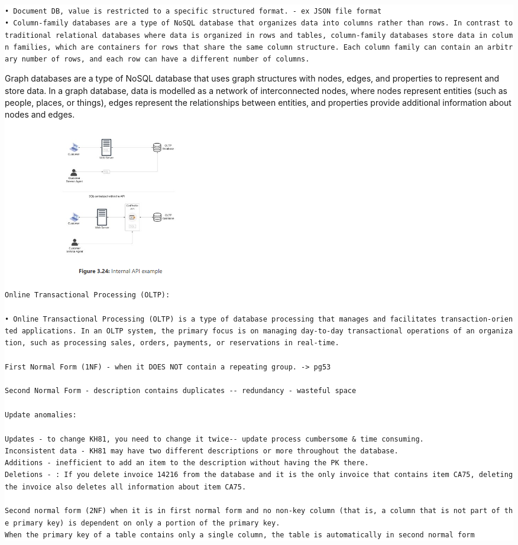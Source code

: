    • Document DB, value is restricted to a specific structured format. - ex JSON file format
    • Column-family databases are a type of NoSQL database that organizes data into columns rather than rows. In contrast to traditional relational databases where data is organized in rows and tables, column-family databases store data in column families, which are containers for rows that share the same column structure. Each column family can contain an arbitrary number of rows, and each row can have a different number of columns.
    
Graph databases are a type of NoSQL database that uses graph structures with nodes, edges, and properties to represent and store data. In a graph database, data is modelled as a network of interconnected nodes, where nodes represent entities (such as people, places, or things), edges represent the relationships between entities, and properties provide additional information about nodes and edges.

<img src="/Data_Analytics/Module_2/image copy 6.png" width="400" height="250">

    Online Transactional Processing (OLTP):
    
    • Online Transactional Processing (OLTP) is a type of database processing that manages and facilitates transaction-oriented applications. In an OLTP system, the primary focus is on managing day-to-day transactional operations of an organization, such as processing sales, orders, payments, or reservations in real-time.
    
    First Normal Form (1NF) - when it DOES NOT contain a repeating group. -> pg53 
     
    Second Normal Form - description contains duplicates -- redundancy - wasteful space 
     
    Update anomalies: 
     
    Updates - to change KH81, you need to change it twice-- update process cumbersome & time consuming. 
    Inconsistent data - KH81 may have two different descriptions or more throughout the database. 
    Additions - inefficient to add an item to the description without having the PK there. 
    Deletions - : If you delete invoice 14216 from the database and it is the only invoice that contains item CA75, deleting the invoice also deletes all information about item CA75. 
     
    Second normal form (2NF) when it is in first normal form and no non-key column (that is, a column that is not part of the primary key) is dependent on only a portion of the primary key. 
    When the primary key of a table contains only a single column, the table is automatically in second normal form 
     